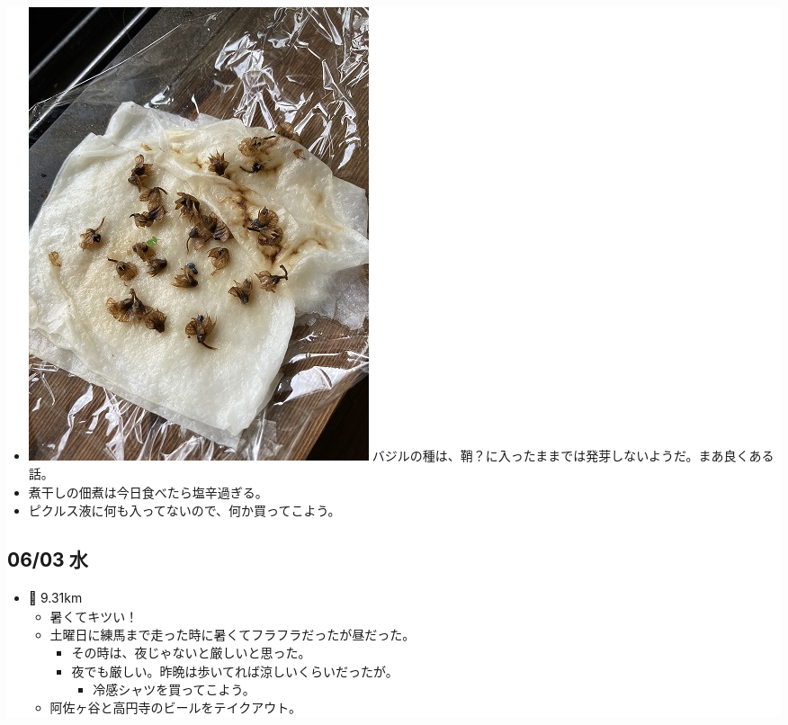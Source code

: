   * ![](images/%E5%86%99%E7%9C%9F%202020%2D06%2D04%2012%2029%2001.jpg) バジルの種は、鞘？に入ったままでは発芽しないようだ。まあ良くある話。
  * 煮干しの佃煮は今日食べたら塩辛過ぎる。
  * ピクルス液に何も入ってないので、何か買ってこよう。

## 06/03 水

  * :running: 9.31km
    * 暑くてキツい！
    * 土曜日に練馬まで走った時に暑くてフラフラだったが昼だった。
      * その時は、夜じゃないと厳しいと思った。
      * 夜でも厳しい。昨晩は歩いてれば涼しいくらいだったが。
        * 冷感シャツを買ってこよう。
    * 阿佐ヶ谷と高円寺のビールをテイクアウト。